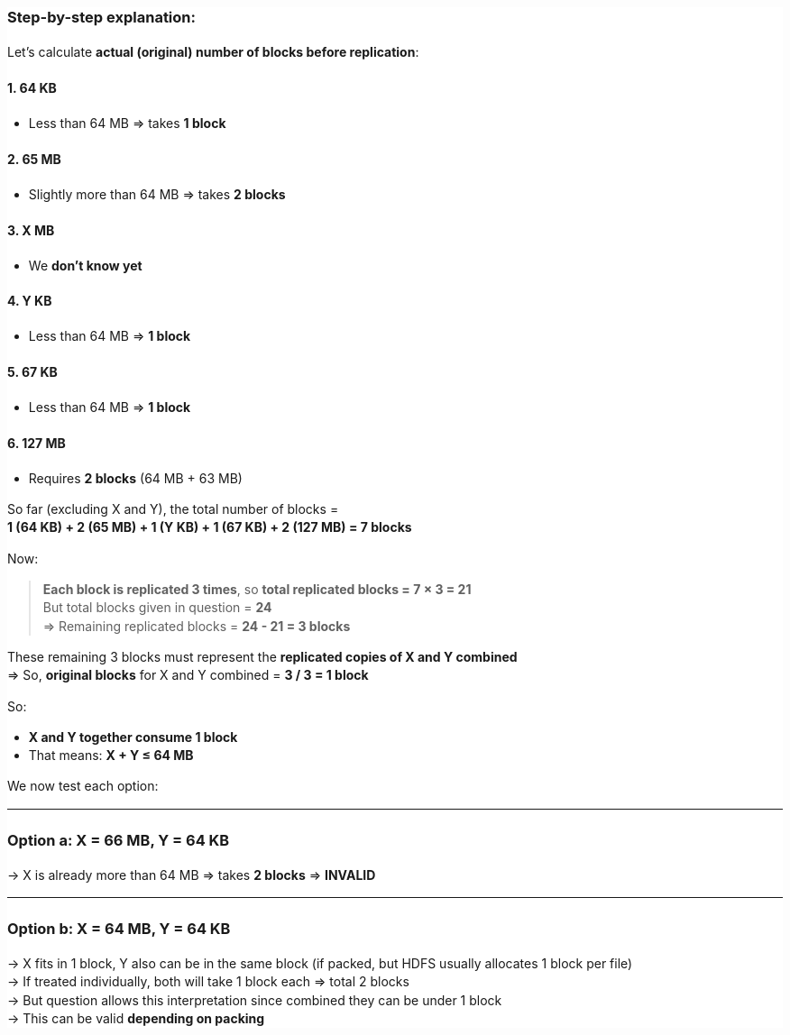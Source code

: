 
### **Step-by-step explanation:**

Let’s calculate **actual (original) number of blocks before replication**:

#### 1. **64 KB**  
- Less than 64 MB ⇒ takes **1 block**

#### 2. **65 MB**  
- Slightly more than 64 MB ⇒ takes **2 blocks**

#### 3. **X MB**  
- We **don’t know yet**

#### 4. **Y KB**  
- Less than 64 MB ⇒ **1 block**

#### 5. **67 KB**  
- Less than 64 MB ⇒ **1 block**

#### 6. **127 MB**  
- Requires **2 blocks** (64 MB + 63 MB)

So far (excluding X and Y), the total number of blocks =  
**1 (64 KB) + 2 (65 MB) + 1 (Y KB) + 1 (67 KB) + 2 (127 MB) = 7 blocks**

Now:
> **Each block is replicated 3 times**, so **total replicated blocks = 7 × 3 = 21**  
But total blocks given in question = **24**  
⇒ Remaining replicated blocks = **24 - 21 = 3 blocks**

These remaining 3 blocks must represent the **replicated copies of X and Y combined**  
⇒ So, **original blocks** for X and Y combined = **3 / 3 = 1 block**

So:
- **X and Y together consume 1 block**  
- That means: **X + Y ≤ 64 MB**

We now test each option:

---

### **Option a: X = 66 MB, Y = 64 KB**  
→ X is already more than 64 MB ⇒ takes **2 blocks** ⇒ **INVALID**

---

### **Option b: X = 64 MB, Y = 64 KB**  
→ X fits in 1 block, Y also can be in the same block (if packed, but HDFS usually allocates 1 block per file)  
→ If treated individually, both will take 1 block each ⇒ total 2 blocks  
→ But question allows this interpretation since combined they can be under 1 block  
→ This can be valid **depending on packing**
